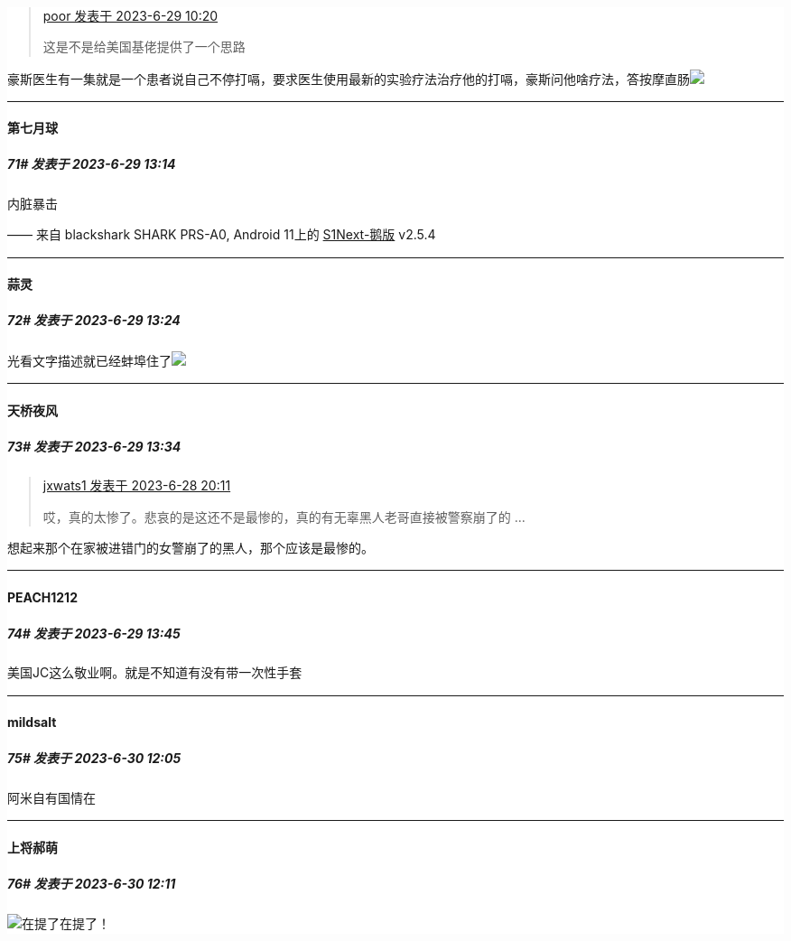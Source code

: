 <blockquote><a href="httphttps://bbs.saraba1st.com/2b/forum.php?mod=redirect&amp;goto=findpost&amp;pid=61474750&amp;ptid=2142092" target="_blank">poor 发表于 2023-6-29 10:20</a>

这是不是给美国基佬提供了一个思路</blockquote>
豪斯医生有一集就是一个患者说自己不停打嗝，要求医生使用最新的实验疗法治疗他的打嗝，豪斯问他啥疗法，答按摩直肠<img src="https://static.saraba1st.com/image/smiley/face2017/068.png" referrerpolicy="no-referrer">

*****

####  第七月球  
##### 71#       发表于 2023-6-29 13:14

内脏暴击

—— 来自 blackshark SHARK PRS-A0, Android 11上的 [S1Next-鹅版](https://github.com/ykrank/S1-Next/releases) v2.5.4


*****

####  蒜灵  
##### 72#       发表于 2023-6-29 13:24

光看文字描述就已经蚌埠住了<img src="https://static.saraba1st.com/image/smiley/face2017/068.png" referrerpolicy="no-referrer">


*****

####  天桥夜风  
##### 73#       发表于 2023-6-29 13:34

<blockquote><a href="httphttps://bbs.saraba1st.com/2b/forum.php?mod=redirect&amp;goto=findpost&amp;pid=61469452&amp;ptid=2142092" target="_blank">jxwats1 发表于 2023-6-28 20:11</a>

哎，真的太惨了。悲哀的是这还不是最惨的，真的有无辜黑人老哥直接被警察崩了的 ...</blockquote>
想起来那个在家被进错门的女警崩了的黑人，那个应该是最惨的。


*****

####  PEACH1212  
##### 74#       发表于 2023-6-29 13:45

美国JC这么敬业啊。就是不知道有没有带一次性手套


*****

####  mildsalt  
##### 75#       发表于 2023-6-30 12:05

阿米自有国情在

*****

####  上将郝萌  
##### 76#       发表于 2023-6-30 12:11

<img src="https://static.saraba1st.com/image/smiley/face2017/091.png" referrerpolicy="no-referrer">在提了在提了！


